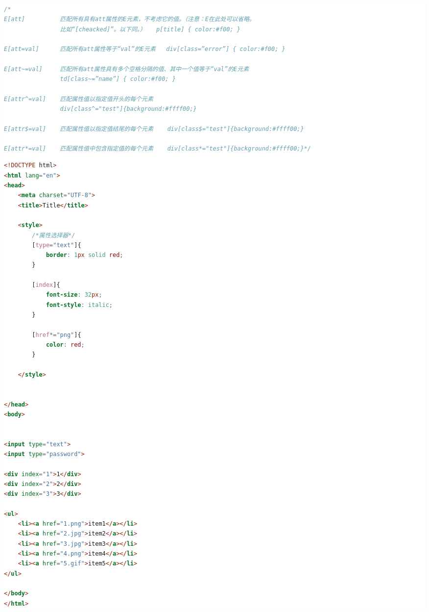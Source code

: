 ```js 
/*
E[att]          匹配所有具有att属性的E元素，不考虑它的值。（注意：E在此处可以省略。
                比如“[cheacked]”。以下同。）   p[title] { color:#f00; }
                
E[att=val]      匹配所有att属性等于“val”的E元素   div[class=”error”] { color:#f00; }
 
E[att~=val]     匹配所有att属性具有多个空格分隔的值、其中一个值等于“val”的E元素
                td[class~=”name”] { color:#f00; }
 
E[attr^=val]    匹配属性值以指定值开头的每个元素                    
                div[class^="test"]{background:#ffff00;}
 
E[attr$=val]    匹配属性值以指定值结尾的每个元素    div[class$="test"]{background:#ffff00;}
 
E[attr*=val]    匹配属性值中包含指定值的每个元素    div[class*="test"]{background:#ffff00;}*/
```

```html
<!DOCTYPE html>
<html lang="en">
<head>
    <meta charset="UTF-8">
    <title>Title</title>

    <style>
        /*属性选择器*/
        [type="text"]{
            border: 1px solid red;
        }

        [index]{
            font-size: 32px;
            font-style: italic;
        }

        [href*="png"]{
            color: red;
        }

    </style>


</head>
<body>


<input type="text">
<input type="password">

<div index="1">1</div>
<div index="2">2</div>
<div index="3">3</div>

<ul>
    <li><a href="1.png">item1</a></li>
    <li><a href="2.jpg">item2</a></li>
    <li><a href="3.jpg">item3</a></li>
    <li><a href="4.png">item4</a></li>
    <li><a href="5.gif">item5</a></li>
</ul>

</body>
</html>
```
